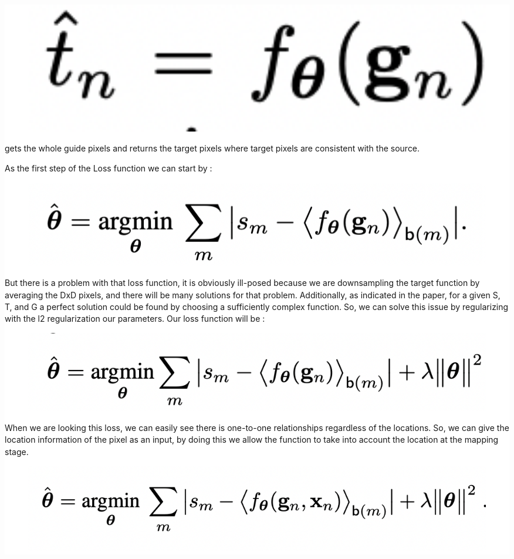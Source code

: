 <figure>
  <img src="/guided-super-resolution/guided-super-resolution_8.png" alt="Trulli" style="width:100%; align:center">
</figure>

gets the whole guide pixels and returns the target pixels where target pixels are consistent with the source.

As the first step of the Loss function we can start by :

<figure>
  <img src="/guided-super-resolution/guided-super-resolution_9.png" alt="Trulli" style="width:100%; align:center">
</figure>

But there is a problem with that loss function, it is obviously ill-posed because we are downsampling the target function by averaging the DxD pixels, and there will be many solutions for that problem. Additionally, as indicated in the paper, for a given S, T, and G a perfect solution could be found by choosing a sufficiently complex function. So, we can solve this issue by regularizing with the l2 regularization our parameters. Our loss function will be :

<figure>
  <img src="/guided-super-resolution/guided-super-resolution_10.png" alt="Trulli" style="width:100%; align:center">
</figure>

When we are looking this loss, we can easily see there is one-to-one relationships regardless of the locations. So, we can give the location information of the pixel as an input, by doing this we allow the function to take into account the location at the mapping stage.

<figure>
  <img src="/guided-super-resolution/guided-super-resolution_11.png" alt="Trulli" style="width:100%; align:center">
</figure>
